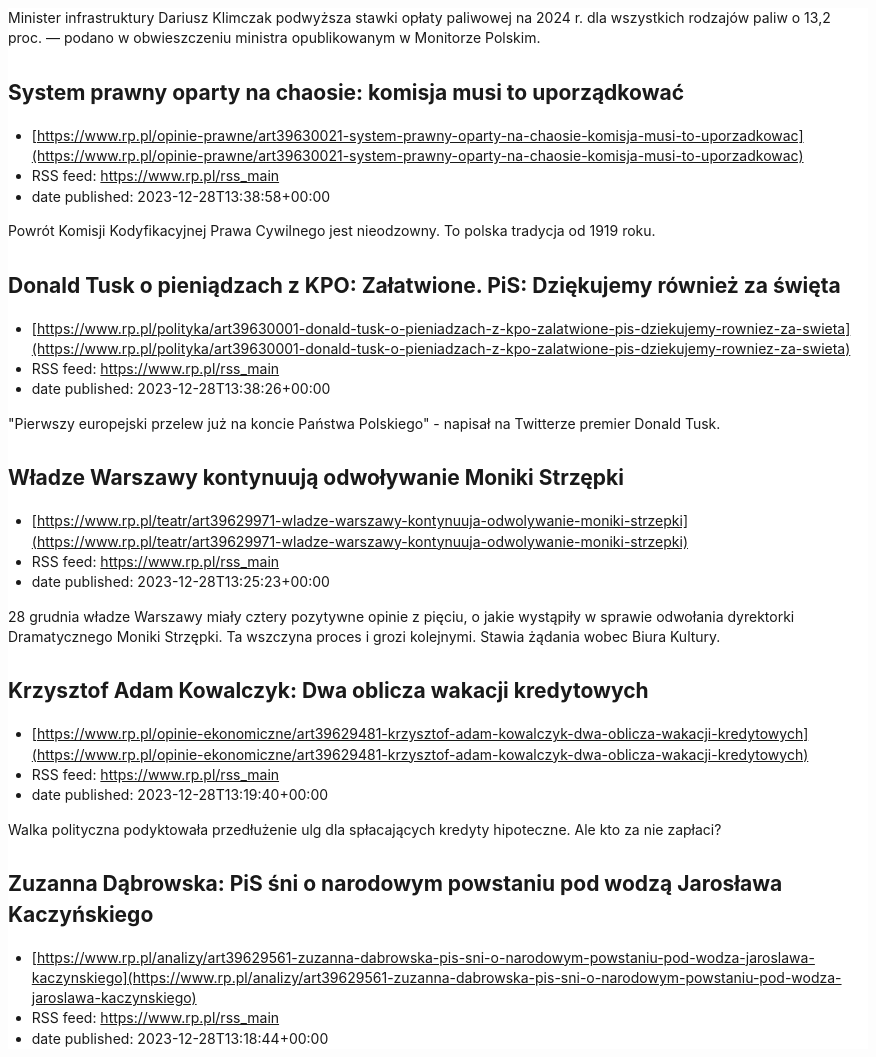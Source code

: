 Minister infrastruktury Dariusz Klimczak podwyższa stawki opłaty paliwowej na 2024 r. dla wszystkich rodzajów paliw o 13,2 proc. — podano w obwieszczeniu ministra opublikowanym w Monitorze Polskim.

## System prawny oparty na chaosie: komisja musi to uporządkować
 - [https://www.rp.pl/opinie-prawne/art39630021-system-prawny-oparty-na-chaosie-komisja-musi-to-uporzadkowac](https://www.rp.pl/opinie-prawne/art39630021-system-prawny-oparty-na-chaosie-komisja-musi-to-uporzadkowac)
 - RSS feed: https://www.rp.pl/rss_main
 - date published: 2023-12-28T13:38:58+00:00

Powrót Komisji Kodyfikacyjnej Prawa Cywilnego jest nieodzowny. To polska tradycja od 1919 roku.

## Donald Tusk o pieniądzach z KPO: Załatwione. PiS: Dziękujemy również za święta
 - [https://www.rp.pl/polityka/art39630001-donald-tusk-o-pieniadzach-z-kpo-zalatwione-pis-dziekujemy-rowniez-za-swieta](https://www.rp.pl/polityka/art39630001-donald-tusk-o-pieniadzach-z-kpo-zalatwione-pis-dziekujemy-rowniez-za-swieta)
 - RSS feed: https://www.rp.pl/rss_main
 - date published: 2023-12-28T13:38:26+00:00

"Pierwszy europejski przelew już na koncie Państwa Polskiego" - napisał na Twitterze premier Donald Tusk.

## Władze Warszawy kontynuują odwoływanie Moniki Strzępki
 - [https://www.rp.pl/teatr/art39629971-wladze-warszawy-kontynuuja-odwolywanie-moniki-strzepki](https://www.rp.pl/teatr/art39629971-wladze-warszawy-kontynuuja-odwolywanie-moniki-strzepki)
 - RSS feed: https://www.rp.pl/rss_main
 - date published: 2023-12-28T13:25:23+00:00

28 grudnia władze Warszawy miały cztery pozytywne opinie z pięciu, o jakie wystąpiły w sprawie odwołania dyrektorki Dramatycznego Moniki Strzępki. Ta wszczyna proces i grozi kolejnymi. Stawia żądania wobec Biura Kultury.

## Krzysztof Adam Kowalczyk: Dwa oblicza wakacji kredytowych
 - [https://www.rp.pl/opinie-ekonomiczne/art39629481-krzysztof-adam-kowalczyk-dwa-oblicza-wakacji-kredytowych](https://www.rp.pl/opinie-ekonomiczne/art39629481-krzysztof-adam-kowalczyk-dwa-oblicza-wakacji-kredytowych)
 - RSS feed: https://www.rp.pl/rss_main
 - date published: 2023-12-28T13:19:40+00:00

Walka polityczna podyktowała przedłużenie ulg dla spłacających kredyty hipoteczne. Ale kto za nie zapłaci?

## Zuzanna Dąbrowska: PiS śni o narodowym powstaniu pod wodzą Jarosława Kaczyńskiego
 - [https://www.rp.pl/analizy/art39629561-zuzanna-dabrowska-pis-sni-o-narodowym-powstaniu-pod-wodza-jaroslawa-kaczynskiego](https://www.rp.pl/analizy/art39629561-zuzanna-dabrowska-pis-sni-o-narodowym-powstaniu-pod-wodza-jaroslawa-kaczynskiego)
 - RSS feed: https://www.rp.pl/rss_main
 - date published: 2023-12-28T13:18:44+00:00
